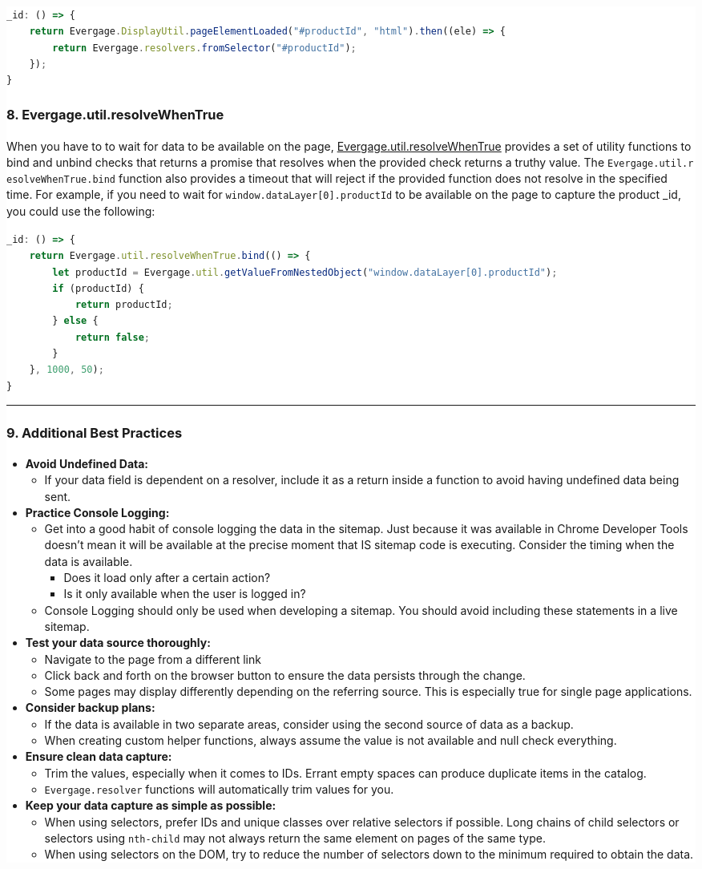 ```js
_id: () => {
    return Evergage.DisplayUtil.pageElementLoaded("#productId", "html").then((ele) => {
        return Evergage.resolvers.fromSelector("#productId");
    });
}
```

### 8. Evergage.util.resolveWhenTrue

When you have to to wait for data to be available on the page, [Evergage.util.resolveWhenTrue](/web-integration/sitemap/sitemap-implementation-notes#utility-functions) provides a set of utility functions to bind and unbind checks that returns a promise that resolves when the provided check returns a truthy value. The `Evergage.util.resolveWhenTrue.bind` function also provides a timeout that will reject if the provided function does not resolve in the specified time. For example, if you need to wait for `window.dataLayer[0].productId` to be available on the page to capture the product _id, you could use the following:

```js
_id: () => {
    return Evergage.util.resolveWhenTrue.bind(() => {
        let productId = Evergage.util.getValueFromNestedObject("window.dataLayer[0].productId");
        if (productId) {
            return productId;
        } else {
            return false;
        }
    }, 1000, 50);
}
```

* * *

### 9. Additional Best Practices

* **Avoid Undefined Data:**
    * If your data field is dependent on a resolver, include it as a return inside a function to avoid having undefined data being sent.
* **Practice Console Logging:**
    * Get into a good habit of console logging the data in the sitemap. Just because it was available in Chrome Developer Tools doesn’t mean it will be available at the precise moment that IS sitemap code is executing. Consider the timing when the data is available.
        * Does it load only after a certain action?
        * Is it only available when the user is logged in? 
    * Console Logging should only be used when developing a sitemap. You should avoid including these statements in a live sitemap.
* **Test your data source thoroughly:** 
    * Navigate to the page from a different link 
    * Click back and forth on the browser button to ensure the data persists through the change. 
    * Some pages may display differently depending on the referring source. This is especially true for single page applications.
* **Consider backup plans:**
    * If the data is available in two separate areas, consider using the second source of data as a backup. 
    * When creating custom helper functions, always assume the value is not available and null check everything.
* **Ensure clean data capture:**
    * Trim the values, especially when it comes to IDs. Errant empty spaces can produce duplicate items in the catalog.
    * `Evergage.resolver` functions will automatically trim values for you.
* **Keep your data capture as simple as possible:**
    * When using selectors, prefer IDs and unique classes over relative selectors if possible. Long chains of child selectors or selectors using `nth-child` may not always return the same element on pages of the same type.
    * When using selectors on the DOM, try to reduce the number of selectors down to the minimum required to obtain the data.